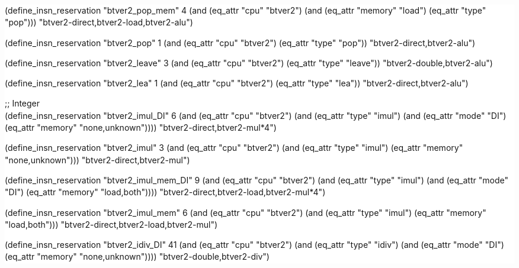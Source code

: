 (define_insn_reservation "btver2_pop_mem" 4
			 (and (eq_attr "cpu" "btver2")
			      (and (eq_attr "memory" "load")
				   (eq_attr "type" "pop")))
			 "btver2-direct,btver2-load,btver2-alu")

(define_insn_reservation "btver2_pop" 1
			 (and (eq_attr "cpu" "btver2")
			      (eq_attr "type" "pop"))
			 "btver2-direct,btver2-alu")

(define_insn_reservation "btver2_leave" 3
			 (and (eq_attr "cpu" "btver2")
			      (eq_attr "type" "leave"))
			 "btver2-double,btver2-alu")

(define_insn_reservation "btver2_lea" 1
			 (and (eq_attr "cpu" "btver2")
			      (eq_attr "type" "lea"))
			 "btver2-direct,btver2-alu")

;; Integer  
(define_insn_reservation "btver2_imul_DI" 6
			 (and (eq_attr "cpu" "btver2")
			      (and (eq_attr "type" "imul")
				   (and (eq_attr "mode" "DI")
					(eq_attr "memory" "none,unknown"))))
			 "btver2-direct,btver2-mul*4")

(define_insn_reservation "btver2_imul" 3
			 (and (eq_attr "cpu" "btver2")
			      (and (eq_attr "type" "imul")
				   (eq_attr "memory" "none,unknown")))
			 "btver2-direct,btver2-mul")

(define_insn_reservation "btver2_imul_mem_DI" 9
			 (and (eq_attr "cpu" "btver2")
			      (and (eq_attr "type" "imul")
				   (and (eq_attr "mode" "DI")
					(eq_attr "memory" "load,both"))))
			 "btver2-direct,btver2-load,btver2-mul*4")

(define_insn_reservation "btver2_imul_mem" 6
			 (and (eq_attr "cpu" "btver2")
			      (and (eq_attr "type" "imul")
				   (eq_attr "memory" "load,both")))
			 "btver2-direct,btver2-load,btver2-mul")

(define_insn_reservation "btver2_idiv_DI" 41
			    (and (eq_attr "cpu" "btver2")
				 (and (eq_attr "type" "idiv")
				      (and (eq_attr "mode" "DI")
					   (eq_attr "memory" "none,unknown"))))
			 "btver2-double,btver2-div")
